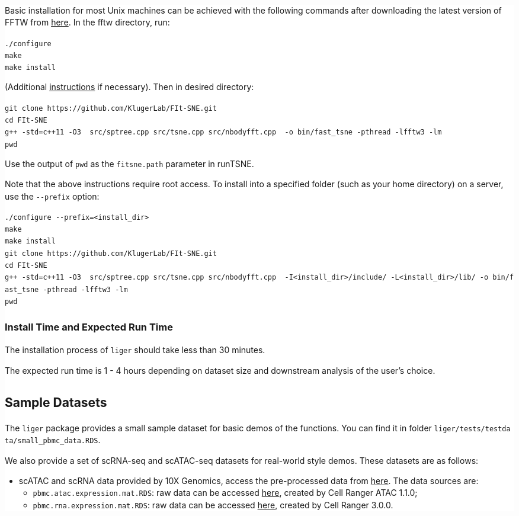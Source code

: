 Basic installation for most Unix machines can be achieved with the following commands after downloading 
the latest version of FFTW from [here](http://www.fftw.org/). In the fftw directory, run:
```
./configure
make
make install
```
(Additional [instructions](http://www.fftw.org/fftw3_doc/Installation-and-Customization.html) if 
necessary).
Then in desired directory:
```
git clone https://github.com/KlugerLab/FIt-SNE.git
cd FIt-SNE
g++ -std=c++11 -O3  src/sptree.cpp src/tsne.cpp src/nbodyfft.cpp  -o bin/fast_tsne -pthread -lfftw3 -lm
pwd
```
Use the output of `pwd` as the `fitsne.path` parameter in runTSNE. 

Note that the above instructions require root access. To install into a specified folder (such as your home directory) on a server, use the `--prefix` option:
```
./configure --prefix=<install_dir>
make
make install
git clone https://github.com/KlugerLab/FIt-SNE.git
cd FIt-SNE
g++ -std=c++11 -O3  src/sptree.cpp src/tsne.cpp src/nbodyfft.cpp  -I<install_dir>/include/ -L<install_dir>/lib/ -o bin/fast_tsne -pthread -lfftw3 -lm
pwd
```

### Install Time and Expected Run Time

The installation process of `liger` should take less than 30 minutes.

The expected run time is 1 - 4 hours depending on dataset size and downstream analysis of the user’s choice.

## Sample Datasets
The `liger` package provides a small sample dataset for basic demos of the functions. You can find it in folder `liger/tests/testdata/small_pbmc_data.RDS`.

We also provide a set of scRNA-seq and scATAC-seq datasets for real-world style demos. These datasets are as follows:

* scATAC and scRNA data provided by 10X Genomics, access the pre-processed data from [here](https://umich.app.box.com/s/5hkhpou4inrulo570yhc38ay8g3ont5b). The data sources are:
    + `pbmc.atac.expression.mat.RDS`: raw data can be accessed [here](https://support.10xgenomics.com/single-cell-atac/datasets/1.1.0/atac_v1_pbmc_10k), created by Cell Ranger ATAC 1.1.0;
    + `pbmc.rna.expression.mat.RDS`: raw data can be accessed [here](https://support.10xgenomics.com/single-cell-gene-expression/datasets/3.0.0/pbmc_10k_v3), created by Cell Ranger 3.0.0.
  